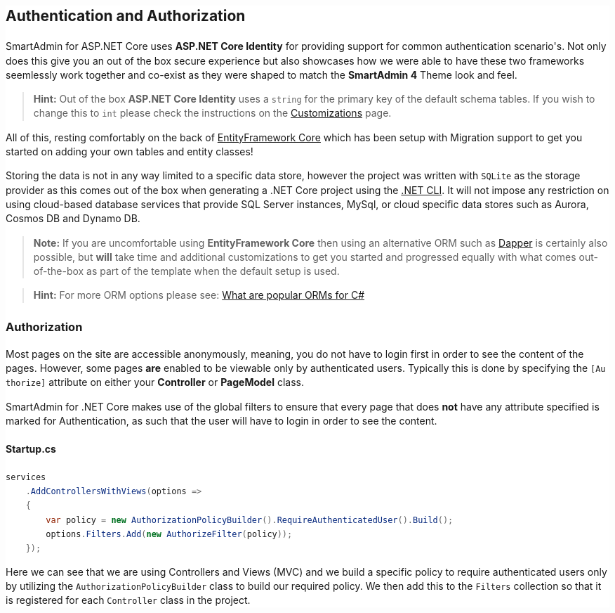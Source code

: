 ## Authentication and Authorization

SmartAdmin for ASP.NET Core uses **ASP.NET Core Identity** for providing support for common authentication scenario's. Not only does this give you an out of the box secure experience but also showcases how we were able to have these two frameworks seemlessly work together and co-exist as they were shaped to match the **SmartAdmin 4** Theme look and feel.

> **Hint:** Out of the box **ASP.NET Core Identity** uses a `string` for the primary key of the default schema tables. If you wish to change this to `int` please check the instructions on the [Customizations](Customizations.md) page.

All of this, resting comfortably on the back of [EntityFramework Core](https://docs.microsoft.com/en-us/ef/core/) which has been setup with Migration support to get you started on adding your own tables and entity classes!

Storing the data is not in any way limited to a specific data store, however the project was written with `SQLite` as the storage provider as this comes out of the box when generating a .NET Core project using the [.NET CLI](https://docs.microsoft.com/en-us/dotnet/core/tools). It will not impose any restriction on using cloud-based database services that provide SQL Server instances, MySql, or cloud specific data stores such as Aurora, Cosmos DB and Dynamo DB.

> **Note:** If you are uncomfortable using **EntityFramework Core** then using an alternative ORM such as [Dapper](https://stackexchange.github.io/Dapper) is certainly also possible, but **will** take time and additional customizations to get you started and progressed equally with what comes out-of-the-box as part of the template when the default setup is used.

> **Hint:** For more ORM options please see: [What are popular ORMs for C#](https://www.slant.co/topics/16667/~orms-for-c)

### Authorization

Most pages on the site are accessible anonymously, meaning, you do not have to login first in order to see the content of the pages. However, some pages **are** enabled to be viewable only by authenticated users. Typically this is done by specifying the `[Authorize]` attribute on either your **Controller** or **PageModel** class.

SmartAdmin for .NET Core makes use of the global filters to ensure that every page that does **not** have any attribute specified is marked for Authentication, as such that the user will have to login in order to see the content.

#### Startup.cs

```cs
services
    .AddControllersWithViews(options =>
    {
        var policy = new AuthorizationPolicyBuilder().RequireAuthenticatedUser().Build();
        options.Filters.Add(new AuthorizeFilter(policy));
    });
```

Here we can see that we are using Controllers and Views (MVC) and we build a specific policy to require authenticated users only by utilizing the `AuthorizationPolicyBuilder` class to build our required policy. We then add this to the `Filters` collection so that it is registered for each `Controller` class in the project.

